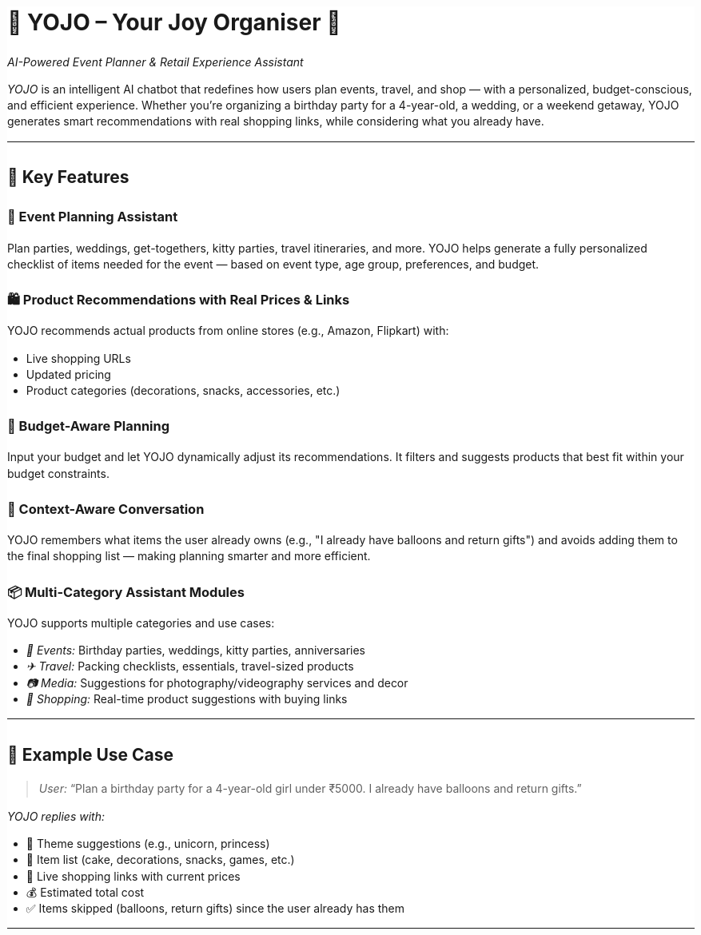 # 🎉 YOJO – Your Joy Organiser 🤖  
*AI-Powered Event Planner & Retail Experience Assistant*

*YOJO* is an intelligent AI chatbot that redefines how users plan events, travel, and shop — with a personalized, budget-conscious, and efficient experience. Whether you’re organizing a birthday party for a 4-year-old, a wedding, or a weekend getaway, YOJO generates smart recommendations with real shopping links, while considering what you already have.

---

## 🌟 Key Features

### 🎈 Event Planning Assistant  
Plan parties, weddings, get-togethers, kitty parties, travel itineraries, and more. YOJO helps generate a fully personalized checklist of items needed for the event — based on event type, age group, preferences, and budget.

### 🛍 Product Recommendations with Real Prices & Links  
YOJO recommends actual products from online stores (e.g., Amazon, Flipkart) with:
- Live shopping URLs  
- Updated pricing  
- Product categories (decorations, snacks, accessories, etc.)

### 🎯 Budget-Aware Planning  
Input your budget and let YOJO dynamically adjust its recommendations. It filters and suggests products that best fit within your budget constraints.

### 🧠 Context-Aware Conversation  
YOJO remembers what items the user already owns (e.g., "I already have balloons and return gifts") and avoids adding them to the final shopping list — making planning smarter and more efficient.

### 📦 Multi-Category Assistant Modules  
YOJO supports multiple categories and use cases:
- *🎉 Events:* Birthday parties, weddings, kitty parties, anniversaries  
- *✈ Travel:* Packing checklists, essentials, travel-sized products  
- *📷 Media:* Suggestions for photography/videography services and decor  
- *🛒 Shopping:* Real-time product suggestions with buying links  

---

## 🧪 Example Use Case

> *User:* “Plan a birthday party for a 4-year-old girl under ₹5000. I already have balloons and return gifts.”

*YOJO replies with:*
- 🎨 Theme suggestions (e.g., unicorn, princess)
- 📝 Item list (cake, decorations, snacks, games, etc.)
- 🔗 Live shopping links with current prices
- 💰 Estimated total cost
- ✅ Items skipped (balloons, return gifts) since the user already has them

---